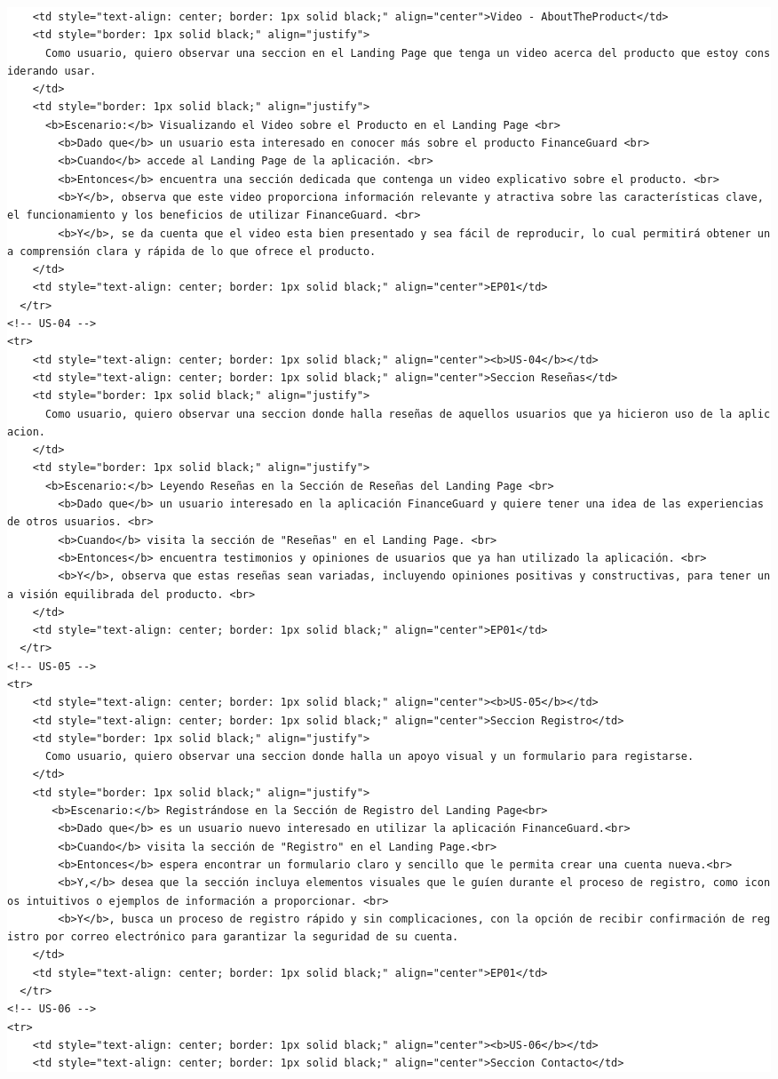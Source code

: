         <td style="text-align: center; border: 1px solid black;" align="center">Video - AboutTheProduct</td>
        <td style="border: 1px solid black;" align="justify">
          Como usuario, quiero observar una seccion en el Landing Page que tenga un video acerca del producto que estoy considerando usar.
        </td>
        <td style="border: 1px solid black;" align="justify">
          <b>Escenario:</b> Visualizando el Video sobre el Producto en el Landing Page <br>
            <b>Dado que</b> un usuario esta interesado en conocer más sobre el producto FinanceGuard <br>
            <b>Cuando</b> accede al Landing Page de la aplicación. <br>
            <b>Entonces</b> encuentra una sección dedicada que contenga un video explicativo sobre el producto. <br>
            <b>Y</b>, observa que este video proporciona información relevante y atractiva sobre las características clave, el funcionamiento y los beneficios de utilizar FinanceGuard. <br>
            <b>Y</b>, se da cuenta que el video esta bien presentado y sea fácil de reproducir, lo cual permitirá obtener una comprensión clara y rápida de lo que ofrece el producto.
        </td>
        <td style="text-align: center; border: 1px solid black;" align="center">EP01</td>
      </tr>
    <!-- US-04 -->
    <tr>
        <td style="text-align: center; border: 1px solid black;" align="center"><b>US-04</b></td>
        <td style="text-align: center; border: 1px solid black;" align="center">Seccion Reseñas</td>
        <td style="border: 1px solid black;" align="justify">
          Como usuario, quiero observar una seccion donde halla reseñas de aquellos usuarios que ya hicieron uso de la aplicacion.
        </td>
        <td style="border: 1px solid black;" align="justify">
          <b>Escenario:</b> Leyendo Reseñas en la Sección de Reseñas del Landing Page <br>
            <b>Dado que</b> un usuario interesado en la aplicación FinanceGuard y quiere tener una idea de las experiencias de otros usuarios. <br>
            <b>Cuando</b> visita la sección de "Reseñas" en el Landing Page. <br>
            <b>Entonces</b> encuentra testimonios y opiniones de usuarios que ya han utilizado la aplicación. <br>
            <b>Y</b>, observa que estas reseñas sean variadas, incluyendo opiniones positivas y constructivas, para tener una visión equilibrada del producto. <br>
        </td>
        <td style="text-align: center; border: 1px solid black;" align="center">EP01</td>
      </tr>
    <!-- US-05 -->
    <tr>
        <td style="text-align: center; border: 1px solid black;" align="center"><b>US-05</b></td>
        <td style="text-align: center; border: 1px solid black;" align="center">Seccion Registro</td>
        <td style="border: 1px solid black;" align="justify">
          Como usuario, quiero observar una seccion donde halla un apoyo visual y un formulario para registarse.
        </td>
        <td style="border: 1px solid black;" align="justify">
           <b>Escenario:</b> Registrándose en la Sección de Registro del Landing Page<br>
            <b>Dado que</b> es un usuario nuevo interesado en utilizar la aplicación FinanceGuard.<br>
            <b>Cuando</b> visita la sección de "Registro" en el Landing Page.<br>
            <b>Entonces</b> espera encontrar un formulario claro y sencillo que le permita crear una cuenta nueva.<br>
            <b>Y,</b> desea que la sección incluya elementos visuales que le guíen durante el proceso de registro, como iconos intuitivos o ejemplos de información a proporcionar. <br>
            <b>Y</b>, busca un proceso de registro rápido y sin complicaciones, con la opción de recibir confirmación de registro por correo electrónico para garantizar la seguridad de su cuenta.
        </td>
        <td style="text-align: center; border: 1px solid black;" align="center">EP01</td>
      </tr>
    <!-- US-06 -->
    <tr>
        <td style="text-align: center; border: 1px solid black;" align="center"><b>US-06</b></td>
        <td style="text-align: center; border: 1px solid black;" align="center">Seccion Contacto</td>